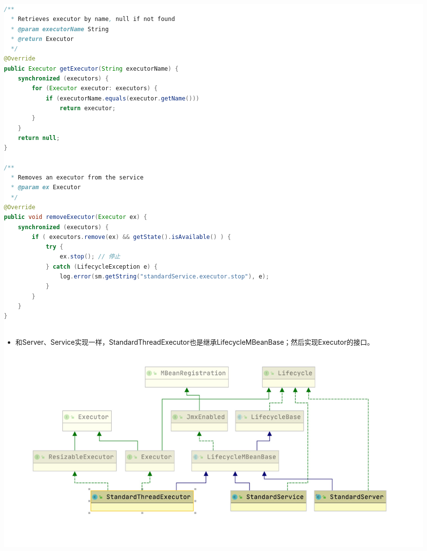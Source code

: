 ```java
/**
  * Retrieves executor by name, null if not found
  * @param executorName String
  * @return Executor
  */
@Override
public Executor getExecutor(String executorName) {
    synchronized (executors) {
        for (Executor executor: executors) {
            if (executorName.equals(executor.getName()))
                return executor;
        }
    }
    return null;
}

/**
  * Removes an executor from the service
  * @param ex Executor
  */
@Override
public void removeExecutor(Executor ex) {
    synchronized (executors) {
        if ( executors.remove(ex) && getState().isAvailable() ) {
            try {
                ex.stop(); // 停止
            } catch (LifecycleException e) {
                log.error(sm.getString("standardService.executor.stop"), e);
            }
        }
    }
}
    
```



- 和Server、Service实现一样，StandardThreadExecutor也是继承LifecycleMBeanBase；然后实现Executor的接口。

![img](/ethen/imgs/tomcat/tomcat-x-executor-1.jpg)
